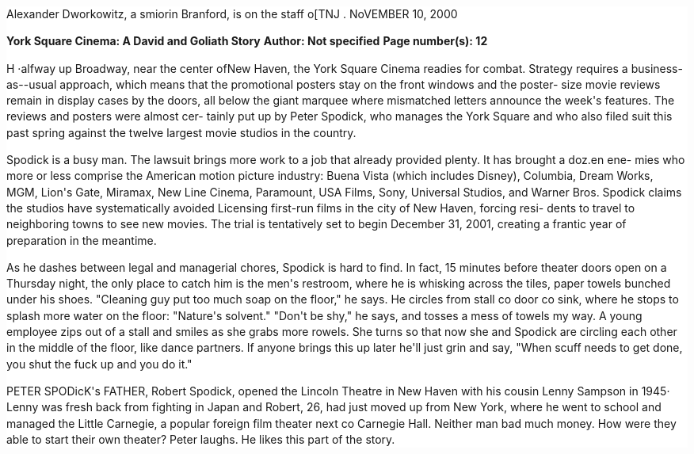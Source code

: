Alexander Dworkowitz, a smiorin 
Branford, is on the staff o[TNJ . 
NoVEMBER 10, 2000


**York Square Cinema: A David and Goliath Story**
**Author: Not specified**
**Page number(s): 12**

H
·alfway up Broadway, near the center ofNew Haven, the 
York Square Cinema readies for combat. Strategy 
requires a business-as--usual approach, which means that the 
promotional posters stay on the front windows and the poster-
size movie reviews remain in display cases by the doors, all 
below the giant marquee where mismatched letters announce 
the week's features. The reviews and posters were almost cer-
tainly put up by Peter Spodick, who manages the York Square 
and who also filed suit this past spring against the twelve largest 
movie studios in the country. 

Spodick is a busy man. The lawsuit brings more work to a 
job that already provided plenty. It has brought a doz.en ene-
mies who more or less comprise the American motion picture 
industry: Buena Vista (which includes Disney), Columbia, 
Dream Works, MGM, Lion's Gate, Miramax, New Line Cinema, 
Paramount, USA Films, Sony, Universal Studios, and Warner 
Bros. Spodick claims the studios have systematically avoided 
Licensing first-run films in the city of New Haven, forcing resi-
dents to travel to neighboring towns to see new movies. The 
trial is tentatively set to begin December 31, 2001, creating a 
frantic year of preparation in the meantime. 

As he dashes between legal and managerial chores, Spodick 
is hard to find. In fact, 15 minutes before theater doors open on 
a Thursday night, the only place to catch him is the men's 
restroom, where he is whisking across the tiles, paper towels 
bunched under his shoes. "Cleaning guy put too much soap on 
the floor," he says. He circles from stall co door co sink, where 
he stops to splash more water on the floor: "Nature's solvent." 
"Don't be shy," he says, and tosses a mess of towels my way. 
A young employee zips out of a stall and smiles as she grabs 
more rowels. She turns so that now she and Spodick are circling 
each other in the middle of the floor, like dance partners. If 
anyone brings this up later he'll just grin and say, "When scuff 
needs to get done, you shut the fuck up and you do it." 

PETER SPODicK's FATHER, Robert Spodick, opened the Lincoln 
Theatre in New Haven with his cousin Lenny Sampson in 1945· 
Lenny was fresh back from fighting in Japan and Robert, 26, 
had just moved up from New York, where he went to school 
and managed the Little Carnegie, a popular foreign film theater 
next co Carnegie Hall. Neither man bad much money. How 
were they able to start their own theater? Peter laughs. He likes 
this part of the story. 
